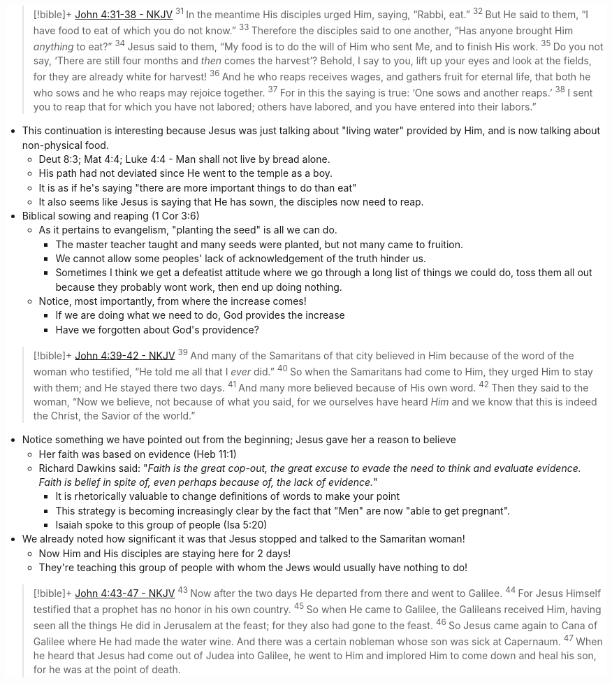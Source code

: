 > [!bible]+ [John 4:31-38 - NKJV](https://bolls.life/NKJV/43/4/)
>  <sup> 31 </sup>In the meantime His disciples urged Him, saying, “Rabbi, eat.” <sup> 32 </sup>But He said to them, “I have food to eat of which you do not know.” <sup> 33 </sup>Therefore the disciples said to one another, “Has anyone brought Him <i>anything</i> to eat?” <sup> 34 </sup>Jesus said to them, “My food is to do the will of Him who sent Me, and to  finish His work. <sup> 35 </sup>Do you not say, ‘There are still four months and <i>then</i> comes  the harvest’? Behold, I say to you, lift up your eyes and look at the fields,  for they are already white for harvest! <sup> 36 </sup>And he who reaps receives wages, and gathers fruit for eternal life, that  both he who sows and he who reaps may rejoice together. <sup> 37 </sup>For in this the saying is true:  ‘One sows and another reaps.’ <sup> 38 </sup>I sent you to reap that for which you have not labored;  others have labored, and you have entered into their labors.”


- This continuation is interesting because Jesus was just talking about "living water" provided by Him, and is now talking about non-physical food.
	- Deut 8:3; Mat 4:4; Luke 4:4 - Man shall not live by bread alone.
	- His path had not deviated since He went to the temple as a boy.
	- It is as if he's saying "there are more important things to do than eat"
	- It also seems like Jesus is saying that He has sown, the disciples now need to reap.
- Biblical sowing and reaping (1 Cor 3:6)
	- As it pertains to evangelism, "planting the seed" is all we can do.
		- The master teacher taught and many seeds were planted, but not many came to fruition.
		- We cannot allow some peoples' lack of acknowledgement of the truth hinder us.
		- Sometimes I think we get a defeatist attitude where we go through a long list of things we could do, toss them all out because they probably wont work, then end up doing nothing.
	- Notice, most importantly, from where the increase comes!
		- If we are doing what we need to do, God provides the increase
		- Have we forgotten about God's providence?

> [!bible]+ [John 4:39-42 - NKJV](https://bolls.life/NKJV/43/4/)
>  <sup> 39 </sup>And many of the Samaritans of that city believed in Him because of the word of the woman who testified, “He told me all that I <i>ever</i> did.” <sup> 40 </sup>So when the Samaritans had come to Him, they urged Him to stay with them; and He stayed there two days. <sup> 41 </sup>And many more believed because of His own word. <sup> 42 </sup>Then they said to the woman, “Now we believe, not because of what you said, for we ourselves have heard <i>Him</i> and we know that this is indeed the Christ, the Savior of the world.”


- Notice something we have pointed out from the beginning; Jesus gave her a reason to believe
	- Her faith was based on evidence (Heb 11:1)
	- Richard Dawkins said: "_Faith is the great cop-out, the great excuse to evade the need to think and evaluate evidence. Faith is belief in spite of, even perhaps because of, the lack of evidence._"
		- It is rhetorically valuable to change definitions of words to make your point
		- This strategy is becoming increasingly clear by the fact that "Men" are now "able to get pregnant".
		- Isaiah spoke to this group of people (Isa 5:20)
- We already noted how significant it was that Jesus stopped and talked to the Samaritan woman!
	- Now Him and His disciples are staying here for 2 days!
	- They're teaching this group of people with whom the Jews would usually have nothing to do!


> [!bible]+ [John 4:43-47 - NKJV](https://bolls.life/NKJV/43/4/)
>  <sup> 43 </sup>Now after the two days He departed from there and went to Galilee. <sup> 44 </sup>For Jesus Himself testified that a prophet has no honor in his own country. <sup> 45 </sup>So when He came to Galilee, the Galileans received Him, having seen all the things He did in Jerusalem at the feast; for they also had gone to the feast. <sup> 46 </sup>So Jesus came again to Cana of Galilee where He had made the water wine. And there was a certain nobleman whose son was sick at Capernaum. <sup> 47 </sup>When he heard that Jesus had come out of Judea into Galilee, he went to Him and implored Him to come down and heal his son, for he was at the point of death.


[^1]: The belief was widespread in the world at that time or earlier that the Epiphany or coming of a god in human form on earth, was imminent, in order to save the human race from the destruction which the sins of mankind deserved and had brought nigh. The world was perishing in its crimes, and only the coming of the God Himself could save it. This belief can be observed in various forms during the years that preceded. It prompted the Fourth Eclogue of Virgil and it is seen in the Second Ode of Horace. To them it means the glory and the triumph and the permanence of Rome.